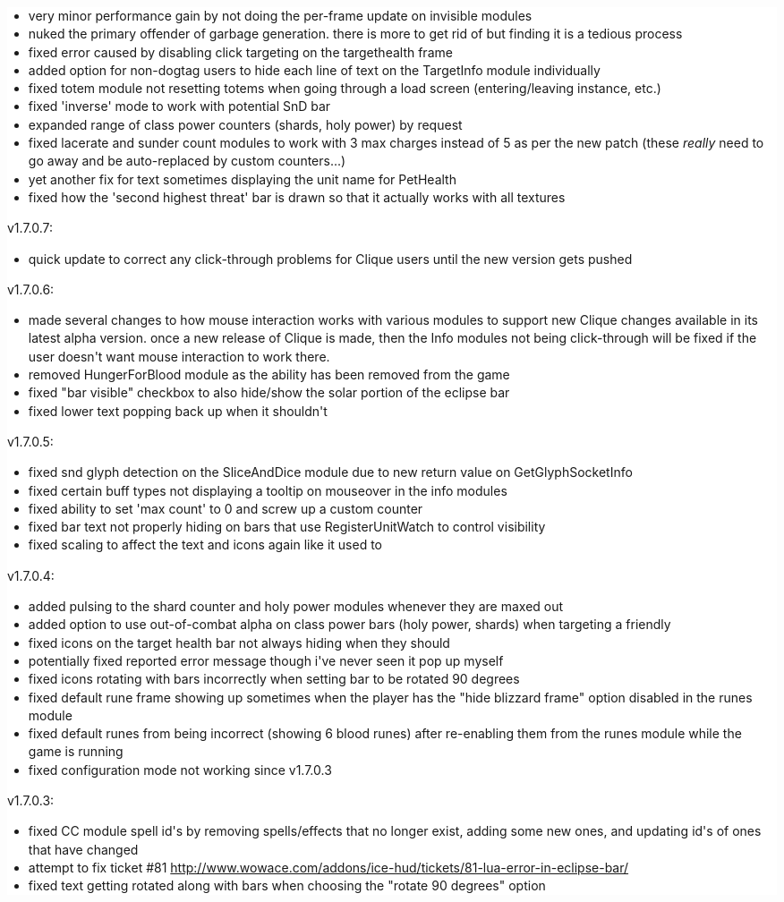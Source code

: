- very minor performance gain by not doing the per-frame update on invisible modules
- nuked the primary offender of garbage generation. there is more to get rid of but finding it is a tedious process
- fixed error caused by disabling click targeting on the targethealth frame
- added option for non-dogtag users to hide each line of text on the TargetInfo module individually
- fixed totem module not resetting totems when going through a load screen (entering/leaving instance, etc.)
- fixed 'inverse' mode to work with potential SnD bar
- expanded range of class power counters (shards, holy power) by request
- fixed lacerate and sunder count modules to work with 3 max charges instead of 5 as per the new patch (these *really* need to go away and be auto-replaced by custom counters...)
- yet another fix for text sometimes displaying the unit name for PetHealth
- fixed how the 'second highest threat' bar is drawn so that it actually works with all textures

v1.7.0.7:

- quick update to correct any click-through problems for Clique users until the new version gets pushed

v1.7.0.6:

- made several changes to how mouse interaction works with various modules to support new Clique changes available in its latest alpha version. once a new release of Clique is made, then the Info modules not being click-through will be fixed if the user doesn't want mouse interaction to work there.
- removed HungerForBlood module as the ability has been removed from the game
- fixed "bar visible" checkbox to also hide/show the solar portion of the eclipse bar
- fixed lower text popping back up when it shouldn't

v1.7.0.5:

- fixed snd glyph detection on the SliceAndDice module due to new return value on GetGlyphSocketInfo
- fixed certain buff types not displaying a tooltip on mouseover in the info modules
- fixed ability to set 'max count' to 0 and screw up a custom counter
- fixed bar text not properly hiding on bars that use RegisterUnitWatch to control visibility
- fixed scaling to affect the text and icons again like it used to

v1.7.0.4:

- added pulsing to the shard counter and holy power modules whenever they are maxed out
- added option to use out-of-combat alpha on class power bars (holy power, shards) when targeting a friendly
- fixed icons on the target health bar not always hiding when they should
- potentially fixed reported error message though i've never seen it pop up myself
- fixed icons rotating with bars incorrectly when setting bar to be rotated 90 degrees
- fixed default rune frame showing up sometimes when the player has the "hide blizzard frame" option disabled in the runes module
- fixed default runes from being incorrect (showing 6 blood runes) after re-enabling them from the runes module while the game is running
- fixed configuration mode not working since v1.7.0.3

v1.7.0.3:

- fixed CC module spell id's by removing spells/effects that no longer exist, adding some new ones, and updating id's of ones that have changed
- attempt to fix ticket #81 <http://www.wowace.com/addons/ice-hud/tickets/81-lua-error-in-eclipse-bar/>
- fixed text getting rotated along with bars when choosing the "rotate 90 degrees" option
